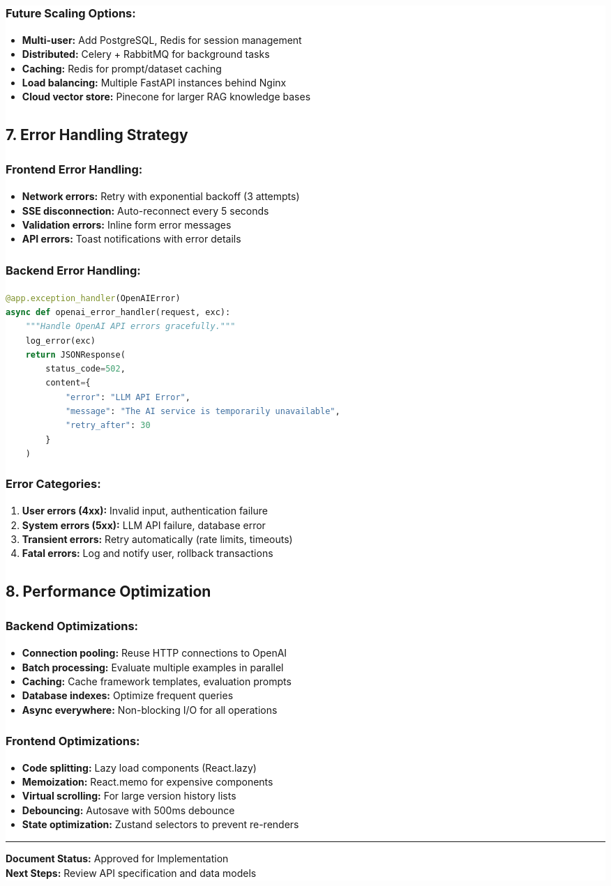 ### Future Scaling Options:
- **Multi-user:** Add PostgreSQL, Redis for session management
- **Distributed:** Celery + RabbitMQ for background tasks
- **Caching:** Redis for prompt/dataset caching
- **Load balancing:** Multiple FastAPI instances behind Nginx
- **Cloud vector store:** Pinecone for larger RAG knowledge bases

## 7. Error Handling Strategy

### Frontend Error Handling:
- **Network errors:** Retry with exponential backoff (3 attempts)
- **SSE disconnection:** Auto-reconnect every 5 seconds
- **Validation errors:** Inline form error messages
- **API errors:** Toast notifications with error details

### Backend Error Handling:
```python
@app.exception_handler(OpenAIError)
async def openai_error_handler(request, exc):
    """Handle OpenAI API errors gracefully."""
    log_error(exc)
    return JSONResponse(
        status_code=502,
        content={
            "error": "LLM API Error",
            "message": "The AI service is temporarily unavailable",
            "retry_after": 30
        }
    )
```

### Error Categories:
1. **User errors (4xx):** Invalid input, authentication failure
2. **System errors (5xx):** LLM API failure, database error
3. **Transient errors:** Retry automatically (rate limits, timeouts)
4. **Fatal errors:** Log and notify user, rollback transactions

## 8. Performance Optimization

### Backend Optimizations:
- **Connection pooling:** Reuse HTTP connections to OpenAI
- **Batch processing:** Evaluate multiple examples in parallel
- **Caching:** Cache framework templates, evaluation prompts
- **Database indexes:** Optimize frequent queries
- **Async everywhere:** Non-blocking I/O for all operations

### Frontend Optimizations:
- **Code splitting:** Lazy load components (React.lazy)
- **Memoization:** React.memo for expensive components
- **Virtual scrolling:** For large version history lists
- **Debouncing:** Autosave with 500ms debounce
- **State optimization:** Zustand selectors to prevent re-renders

---

**Document Status:** Approved for Implementation  
**Next Steps:** Review API specification and data models

